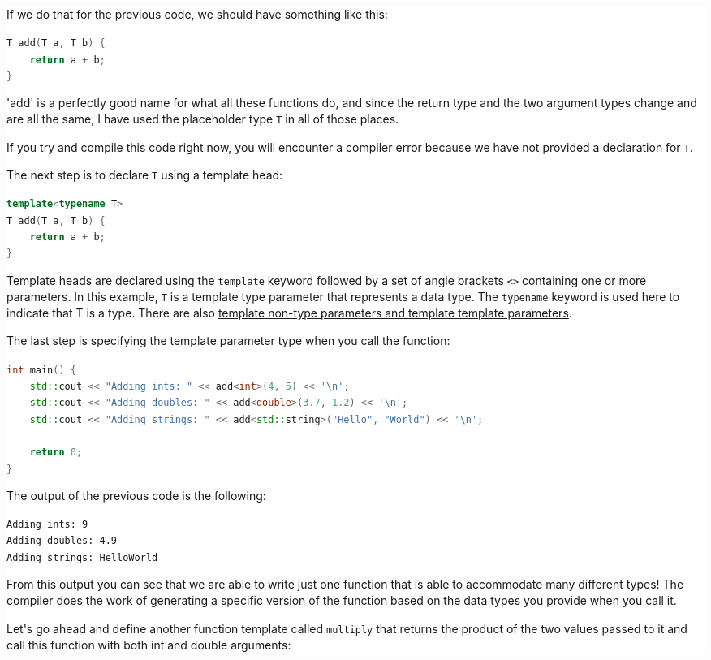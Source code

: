 If we do that for the previous code, we should have something like this:

```cpp
T add(T a, T b) {
    return a + b;
}
```

'add' is a perfectly good name for what all these functions do, and since the return type and the two argument types change and are all the same, I have used the placeholder type `T` in all of those places.

If you try and compile this code right now, you will encounter a compiler error because we have not provided a declaration for `T`.

The next step is to declare `T` using a template head:

```cpp
template<typename T>
T add(T a, T b) {
    return a + b;
}
```

Template heads are declared using the `template` keyword followed by a set of angle brackets `<>` containing one or more parameters. In this example, `T` is a template type parameter that represents a data type. The `typename` keyword is used here to indicate that T is a type. There are also [template non-type parameters and template template parameters](https://en.cppreference.com/w/cpp/language/template_parameters).

The last step is specifying the template parameter type when you call the function:

```cpp
int main() {
    std::cout << "Adding ints: " << add<int>(4, 5) << '\n';
    std::cout << "Adding doubles: " << add<double>(3.7, 1.2) << '\n';
    std::cout << "Adding strings: " << add<std::string>("Hello", "World") << '\n';

    return 0;
}
```

The output of the previous code is the following:

```
Adding ints: 9
Adding doubles: 4.9
Adding strings: HelloWorld
```

From this output you can see that we are able to write just one function that is able to accommodate many different types! The compiler does the work of generating a specific version of the function based on the data types you provide when you call it.

Let's go ahead and define another function template called `multiply` that returns the product of the two values passed to it and call this function with both int and double arguments:

```
```
